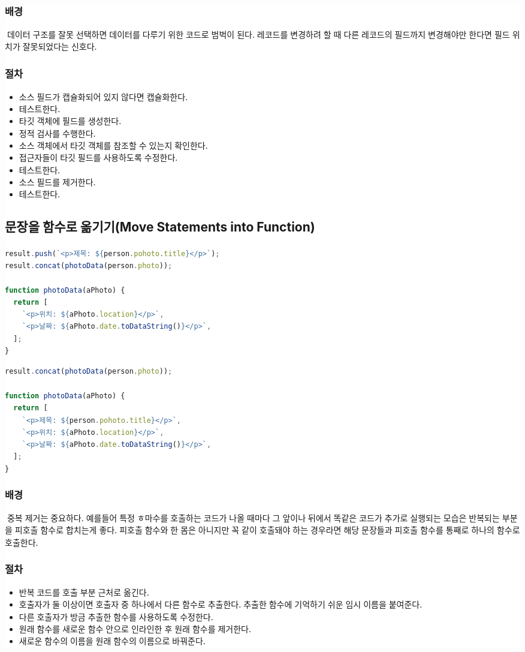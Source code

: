### 배경

&nbsp;데이터 구조를 잘못 선택하면 데이터를 다루기 위한 코드로 범벅이 된다. 레코드를 변경하려 할 때 다른 레코드의 필드까지 변경해야만 한다면 필드 위치가 잘못되었다는 신호다.

### 절차

- 소스 필드가 캡슐화되어 있지 않다면 캡슐화한다.
- 테스트한다.
- 타깃 객체에 필드를 생성한다.
- 정적 검사를 수행한다.
- 소스 객체에서 타깃 객체를 참조할 수 있는지 확인한다.
- 접근자들이 타깃 필드를 사용하도록 수정한다.
- 테스트한다.
- 소스 필드를 제거한다.
- 테스트한다.

## 문장을 함수로 옮기기(Move Statements into Function)

```javascript
result.push(`<p>제목: ${person.pohoto.title}</p>`);
result.concat(photoData(person.photo));

function photoData(aPhoto) {
  return [
    `<p>위치: ${aPhoto.location}</p>`,
    `<p>날짜: ${aPhoto.date.toDataString()}</p>`,
  ];
}
```

```javascript
result.concat(photoData(person.photo));

function photoData(aPhoto) {
  return [
    `<p>제목: ${person.pohoto.title}</p>`,
    `<p>위치: ${aPhoto.location}</p>`,
    `<p>날짜: ${aPhoto.date.toDataString()}</p>`,
  ];
}
```

### 배경

&nbsp;중복 제거는 중요하다. 예를들어 특정 ㅎ마수를 호출하는 코드가 나올 때마다 그 앞이나 뒤에서 똑같은 코드가 추가로 실행되는 모습은 반복되는 부분을 피호출 함수로 합치는게 좋다. 피호출 함수와 한 몸은 아니지만 꼭 같이 호출돼야 하는 경우라면 해당 문장들과 피호출 함수를 통째로 하나의 함수로 호출한다.

### 절차

- 반복 코드를 호출 부분 근처로 옮긴다.
- 호출자가 둘 이상이면 호출자 중 하나에서 다른 함수로 추출한다. 추출한 함수에 기억하기 쉬운 임시 이름을 붙여준다.
- 다른 호출자가 방금 추출한 함수를 사용하도록 수정한다.
- 원래 함수를 새로운 함수 안으로 인라인한 후 원래 함수를 제거한다.
- 새로운 함수의 이름을 원래 함수의 이름으로 바꿔준다.
